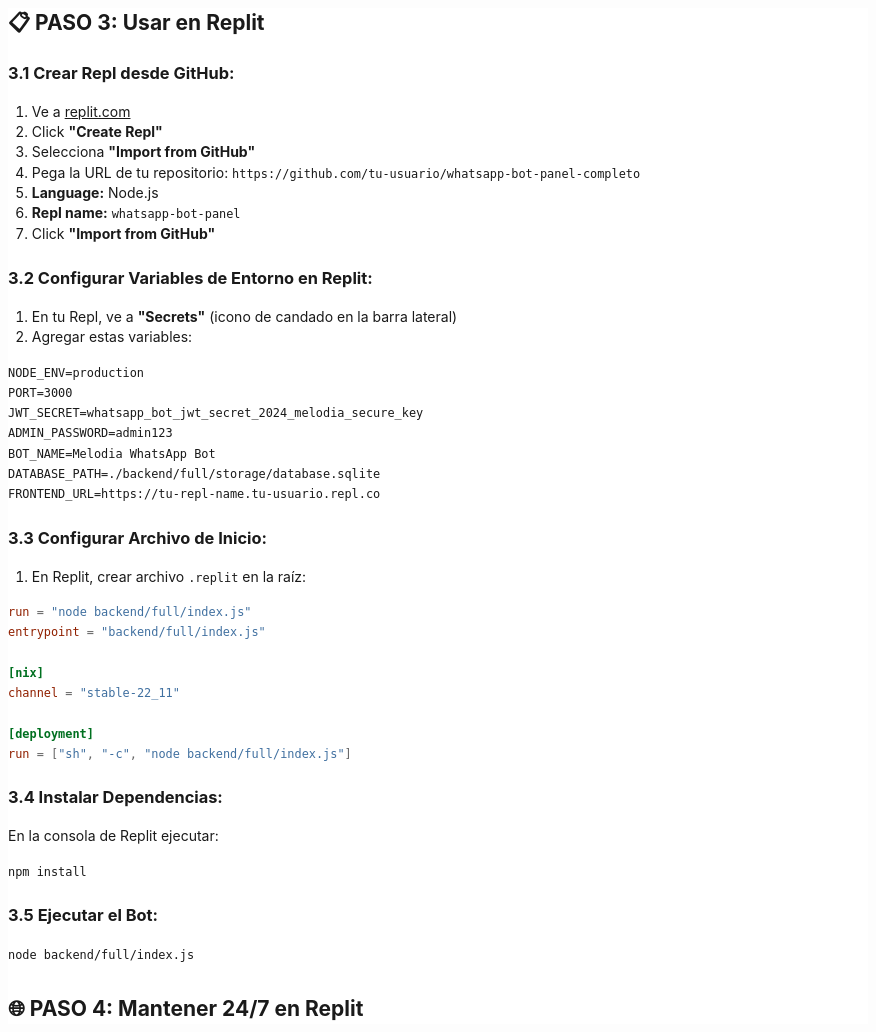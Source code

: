 ## 📋 **PASO 3: Usar en Replit**

### **3.1 Crear Repl desde GitHub:**
1. Ve a [replit.com](https://replit.com)
2. Click **"Create Repl"**
3. Selecciona **"Import from GitHub"**
4. Pega la URL de tu repositorio: `https://github.com/tu-usuario/whatsapp-bot-panel-completo`
5. **Language:** Node.js
6. **Repl name:** `whatsapp-bot-panel`
7. Click **"Import from GitHub"**

### **3.2 Configurar Variables de Entorno en Replit:**
1. En tu Repl, ve a **"Secrets"** (icono de candado en la barra lateral)
2. Agregar estas variables:

```env
NODE_ENV=production
PORT=3000
JWT_SECRET=whatsapp_bot_jwt_secret_2024_melodia_secure_key
ADMIN_PASSWORD=admin123
BOT_NAME=Melodia WhatsApp Bot
DATABASE_PATH=./backend/full/storage/database.sqlite
FRONTEND_URL=https://tu-repl-name.tu-usuario.repl.co
```

### **3.3 Configurar Archivo de Inicio:**
1. En Replit, crear archivo `.replit` en la raíz:

```toml
run = "node backend/full/index.js"
entrypoint = "backend/full/index.js"

[nix]
channel = "stable-22_11"

[deployment]
run = ["sh", "-c", "node backend/full/index.js"]
```

### **3.4 Instalar Dependencias:**
En la consola de Replit ejecutar:
```bash
npm install
```

### **3.5 Ejecutar el Bot:**
```bash
node backend/full/index.js
```

## 🌐 **PASO 4: Mantener 24/7 en Replit**
